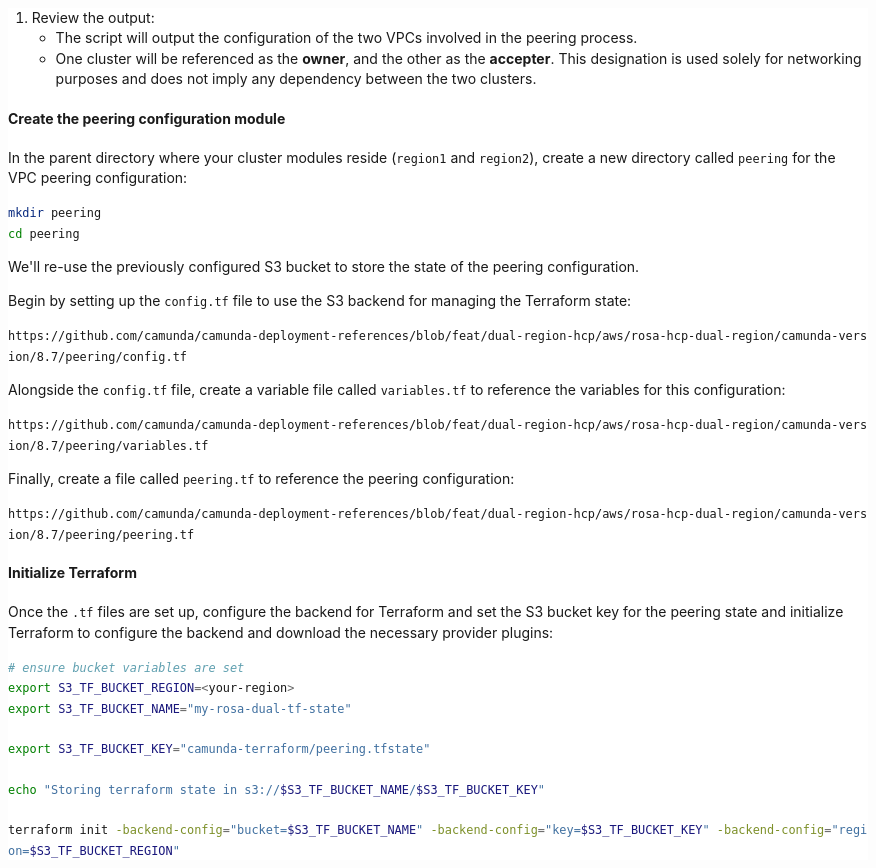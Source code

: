 1. Review the output:
   - The script will output the configuration of the two VPCs involved in the peering process.
   - One cluster will be referenced as the **owner**, and the other as the **accepter**. This designation is used solely for networking purposes and does not imply any dependency between the two clusters.

#### Create the peering configuration module

In the parent directory where your cluster modules reside (`region1` and `region2`), create a new directory called `peering` for the VPC peering configuration:

```bash
mkdir peering
cd peering
```

We'll re-use the previously configured S3 bucket to store the state of the peering configuration.

Begin by setting up the `config.tf` file to use the S3 backend for managing the Terraform state:

```hcl reference
https://github.com/camunda/camunda-deployment-references/blob/feat/dual-region-hcp/aws/rosa-hcp-dual-region/camunda-version/8.7/peering/config.tf
```

Alongside the `config.tf` file, create a variable file called `variables.tf` to reference the variables for this configuration:

```hcl reference
https://github.com/camunda/camunda-deployment-references/blob/feat/dual-region-hcp/aws/rosa-hcp-dual-region/camunda-version/8.7/peering/variables.tf
```

Finally, create a file called `peering.tf` to reference the peering configuration:

```hcl reference
https://github.com/camunda/camunda-deployment-references/blob/feat/dual-region-hcp/aws/rosa-hcp-dual-region/camunda-version/8.7/peering/peering.tf
```

#### Initialize Terraform

Once the `.tf` files are set up, configure the backend for Terraform and set the S3 bucket key for the peering state and initialize Terraform to configure the backend and download the necessary provider plugins:

```bash
# ensure bucket variables are set
export S3_TF_BUCKET_REGION=<your-region>
export S3_TF_BUCKET_NAME="my-rosa-dual-tf-state"

export S3_TF_BUCKET_KEY="camunda-terraform/peering.tfstate"

echo "Storing terraform state in s3://$S3_TF_BUCKET_NAME/$S3_TF_BUCKET_KEY"

terraform init -backend-config="bucket=$S3_TF_BUCKET_NAME" -backend-config="key=$S3_TF_BUCKET_KEY" -backend-config="region=$S3_TF_BUCKET_REGION"
```
